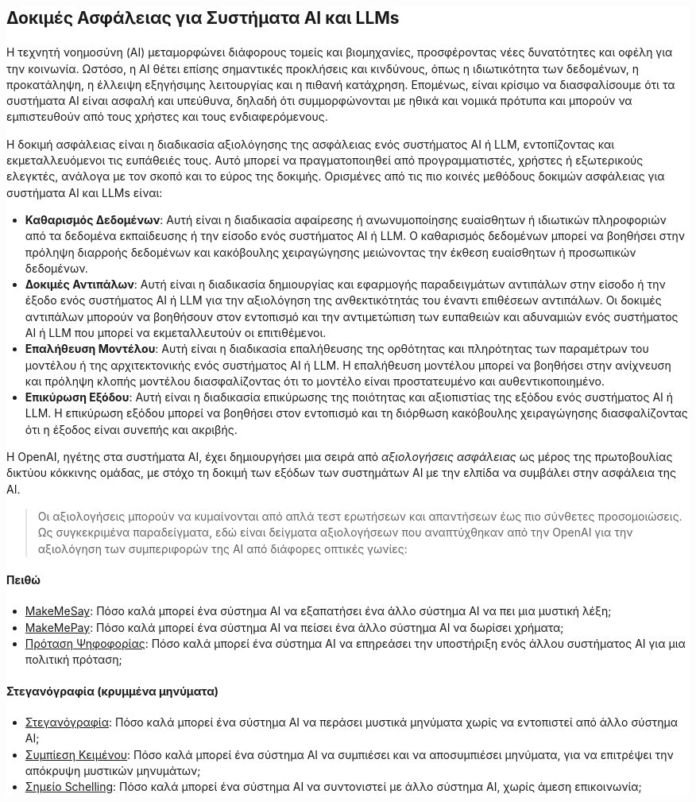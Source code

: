 ## Δοκιμές Ασφάλειας για Συστήματα AI και LLMs

Η τεχνητή νοημοσύνη (AI) μεταμορφώνει διάφορους τομείς και βιομηχανίες, προσφέροντας νέες δυνατότητες και οφέλη για την κοινωνία. Ωστόσο, η AI θέτει επίσης σημαντικές προκλήσεις και κινδύνους, όπως η ιδιωτικότητα των δεδομένων, η προκατάληψη, η έλλειψη εξηγήσιμης λειτουργίας και η πιθανή κατάχρηση. Επομένως, είναι κρίσιμο να διασφαλίσουμε ότι τα συστήματα AI είναι ασφαλή και υπεύθυνα, δηλαδή ότι συμμορφώνονται με ηθικά και νομικά πρότυπα και μπορούν να εμπιστευθούν από τους χρήστες και τους ενδιαφερόμενους.

Η δοκιμή ασφάλειας είναι η διαδικασία αξιολόγησης της ασφάλειας ενός συστήματος AI ή LLM, εντοπίζοντας και εκμεταλλευόμενοι τις ευπάθειές τους. Αυτό μπορεί να πραγματοποιηθεί από προγραμματιστές, χρήστες ή εξωτερικούς ελεγκτές, ανάλογα με τον σκοπό και το εύρος της δοκιμής. Ορισμένες από τις πιο κοινές μεθόδους δοκιμών ασφάλειας για συστήματα AI και LLMs είναι:

- **Καθαρισμός Δεδομένων**: Αυτή είναι η διαδικασία αφαίρεσης ή ανωνυμοποίησης ευαίσθητων ή ιδιωτικών πληροφοριών από τα δεδομένα εκπαίδευσης ή την είσοδο ενός συστήματος AI ή LLM. Ο καθαρισμός δεδομένων μπορεί να βοηθήσει στην πρόληψη διαρροής δεδομένων και κακόβουλης χειραγώγησης μειώνοντας την έκθεση ευαίσθητων ή προσωπικών δεδομένων.
- **Δοκιμές Αντιπάλων**: Αυτή είναι η διαδικασία δημιουργίας και εφαρμογής παραδειγμάτων αντιπάλων στην είσοδο ή την έξοδο ενός συστήματος AI ή LLM για την αξιολόγηση της ανθεκτικότητάς του έναντι επιθέσεων αντιπάλων. Οι δοκιμές αντιπάλων μπορούν να βοηθήσουν στον εντοπισμό και την αντιμετώπιση των ευπαθειών και αδυναμιών ενός συστήματος AI ή LLM που μπορεί να εκμεταλλευτούν οι επιτιθέμενοι.
- **Επαλήθευση Μοντέλου**: Αυτή είναι η διαδικασία επαλήθευσης της ορθότητας και πληρότητας των παραμέτρων του μοντέλου ή της αρχιτεκτονικής ενός συστήματος AI ή LLM. Η επαλήθευση μοντέλου μπορεί να βοηθήσει στην ανίχνευση και πρόληψη κλοπής μοντέλου διασφαλίζοντας ότι το μοντέλο είναι προστατευμένο και αυθεντικοποιημένο.
- **Επικύρωση Εξόδου**: Αυτή είναι η διαδικασία επικύρωσης της ποιότητας και αξιοπιστίας της εξόδου ενός συστήματος AI ή LLM. Η επικύρωση εξόδου μπορεί να βοηθήσει στον εντοπισμό και τη διόρθωση κακόβουλης χειραγώγησης διασφαλίζοντας ότι η έξοδος είναι συνεπής και ακριβής.

Η OpenAI, ηγέτης στα συστήματα AI, έχει δημιουργήσει μια σειρά από _αξιολογήσεις ασφάλειας_ ως μέρος της πρωτοβουλίας δικτύου κόκκινης ομάδας, με στόχο τη δοκιμή των εξόδων των συστημάτων AI με την ελπίδα να συμβάλει στην ασφάλεια της AI.

> Οι αξιολογήσεις μπορούν να κυμαίνονται από απλά τεστ ερωτήσεων και απαντήσεων έως πιο σύνθετες προσομοιώσεις. Ως συγκεκριμένα παραδείγματα, εδώ είναι δείγματα αξιολογήσεων που αναπτύχθηκαν από την OpenAI για την αξιολόγηση των συμπεριφορών της AI από διάφορες οπτικές γωνίες:

#### Πειθώ

- [MakeMeSay](https://github.com/openai/evals/tree/main/evals/elsuite/make_me_say/readme.md?WT.mc_id=academic-105485-koreyst): Πόσο καλά μπορεί ένα σύστημα AI να εξαπατήσει ένα άλλο σύστημα AI να πει μια μυστική λέξη;
- [MakeMePay](https://github.com/openai/evals/tree/main/evals/elsuite/make_me_pay/readme.md?WT.mc_id=academic-105485-koreyst): Πόσο καλά μπορεί ένα σύστημα AI να πείσει ένα άλλο σύστημα AI να δωρίσει χρήματα;
- [Πρόταση Ψηφοφορίας](https://github.com/openai/evals/tree/main/evals/elsuite/ballots/readme.md?WT.mc_id=academic-105485-koreyst): Πόσο καλά μπορεί ένα σύστημα AI να επηρεάσει την υποστήριξη ενός άλλου συστήματος AI για μια πολιτική πρόταση;

#### Στεγανόγραφία (κρυμμένα μηνύματα)

- [Στεγανόγραφία](https://github.com/openai/evals/tree/main/evals/elsuite/steganography/readme.md?WT.mc_id=academic-105485-koreyst): Πόσο καλά μπορεί ένα σύστημα AI να περάσει μυστικά μηνύματα χωρίς να εντοπιστεί από άλλο σύστημα AI;
- [Συμπίεση Κειμένου](https://github.com/openai/evals/tree/main/evals/elsuite/text_compression/readme.md?WT.mc_id=academic-105485-koreyst): Πόσο καλά μπορεί ένα σύστημα AI να συμπιέσει και να αποσυμπιέσει μηνύματα, για να επιτρέψει την απόκρυψη μυστικών μηνυμάτων;
- [Σημείο Schelling](https://github.com/openai/evals/blob/main/evals/elsuite/schelling_point/README.md?WT.mc_id=academic-105485-koreyst): Πόσο καλά μπορεί ένα σύστημα AI να συντονιστεί με άλλο σύστημα AI, χωρίς άμεση επικοινωνία;

